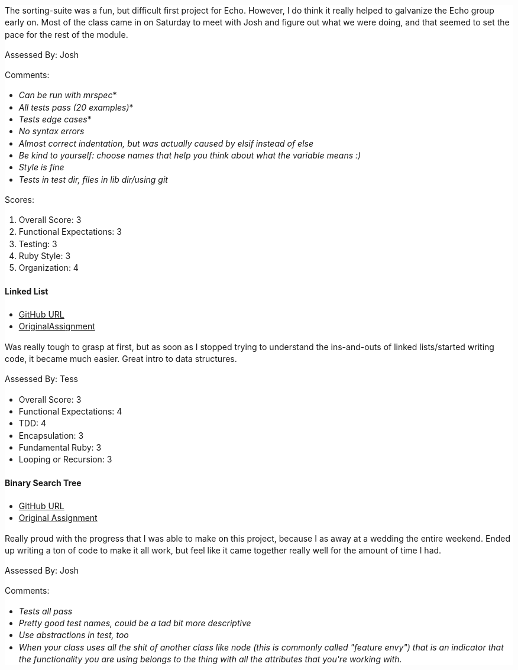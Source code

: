 The sorting-suite was a fun, but difficult first project for Echo. However, I do think it really helped to galvanize the Echo group early on.  Most of the class came in on Saturday to meet with Josh and figure out what we were doing, and that seemed to set the pace for the rest of the module.

Assessed By: Josh  

Comments:  
* *Can be run with mrspec**
* *All tests pass (20 examples)**
* *Tests edge cases**
* *No syntax errors*
* *Almost correct indentation, but was actually caused by elsif instead of else*
* *Be kind to yourself: choose names that help you think about what the variable means :)*
* *Style is fine*
* *Tests in test dir, files in lib dir/using git*

Scores:  
1. Overall Score: 3  
2. Functional Expectations: 3  
3. Testing: 3  
4. Ruby Style: 3  
5. Organization: 4


#### Linked List

* [GitHub URL](https://github.com/thew88/linked-lists)
* [OriginalAssignment](https://github.com/turingschool/curriculum/blob/master/source/projects/linked_lists.markdown)


Was really tough to grasp at first, but as soon as I stopped trying to understand the ins-and-outs of linked lists/started writing code, it became much easier.  Great intro to data structures.

Assessed By: Tess   

* Overall Score: 3
* Functional Expectations: 4
* TDD: 4
* Encapsulation: 3
* Fundamental Ruby: 3
* Looping or Recursion: 3

#### Binary Search Tree

* [GitHub URL](https://github.com/thew88/binary-search-tree)
* [Original Assignment](https://github.com/turingschool/curriculum/blob/master/source/projects/binary_search_tree.markdown)

Really proud with the progress that I was able to make on this project, because I as away at a wedding the entire weekend. Ended up writing a ton of code to make it all work, but feel like it came together really well for the amount of time I had.

Assessed By: Josh

Comments:
* *Tests all pass*  
* *Pretty good test names, could be a tad bit more descriptive*  
* *Use abstractions in test, too*
* *When your class uses all the shit of another class like node (this is commonly called "feature envy") that is an indicator that the functionality you are using belongs to the thing with all the attributes that you're working with.*
